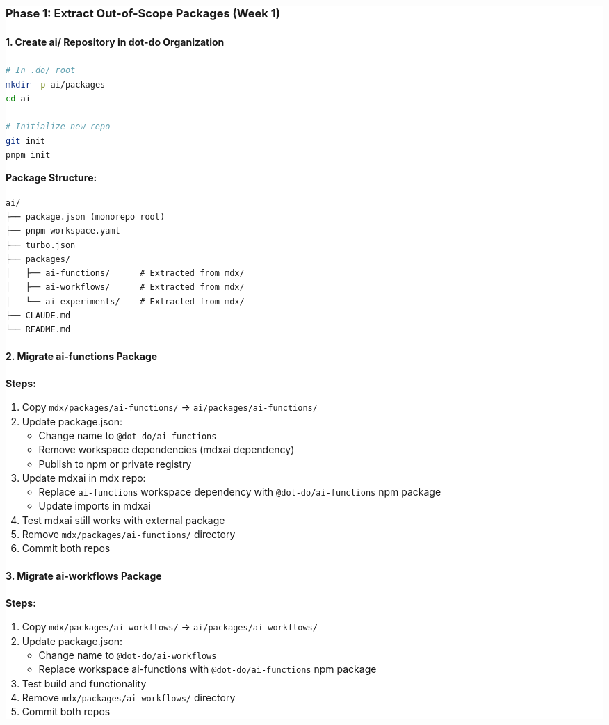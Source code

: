 ### Phase 1: Extract Out-of-Scope Packages (Week 1)

#### 1. Create ai/ Repository in dot-do Organization

```bash
# In .do/ root
mkdir -p ai/packages
cd ai

# Initialize new repo
git init
pnpm init
```

**Package Structure:**
```
ai/
├── package.json (monorepo root)
├── pnpm-workspace.yaml
├── turbo.json
├── packages/
│   ├── ai-functions/      # Extracted from mdx/
│   ├── ai-workflows/      # Extracted from mdx/
│   └── ai-experiments/    # Extracted from mdx/
├── CLAUDE.md
└── README.md
```

#### 2. Migrate ai-functions Package

**Steps:**
1. Copy `mdx/packages/ai-functions/` → `ai/packages/ai-functions/`
2. Update package.json:
   - Change name to `@dot-do/ai-functions`
   - Remove workspace dependencies (mdxai dependency)
   - Publish to npm or private registry
3. Update mdxai in mdx repo:
   - Replace `ai-functions` workspace dependency with `@dot-do/ai-functions` npm package
   - Update imports in mdxai
4. Test mdxai still works with external package
5. Remove `mdx/packages/ai-functions/` directory
6. Commit both repos

#### 3. Migrate ai-workflows Package

**Steps:**
1. Copy `mdx/packages/ai-workflows/` → `ai/packages/ai-workflows/`
2. Update package.json:
   - Change name to `@dot-do/ai-workflows`
   - Replace workspace ai-functions with `@dot-do/ai-functions` npm package
3. Test build and functionality
4. Remove `mdx/packages/ai-workflows/` directory
5. Commit both repos
